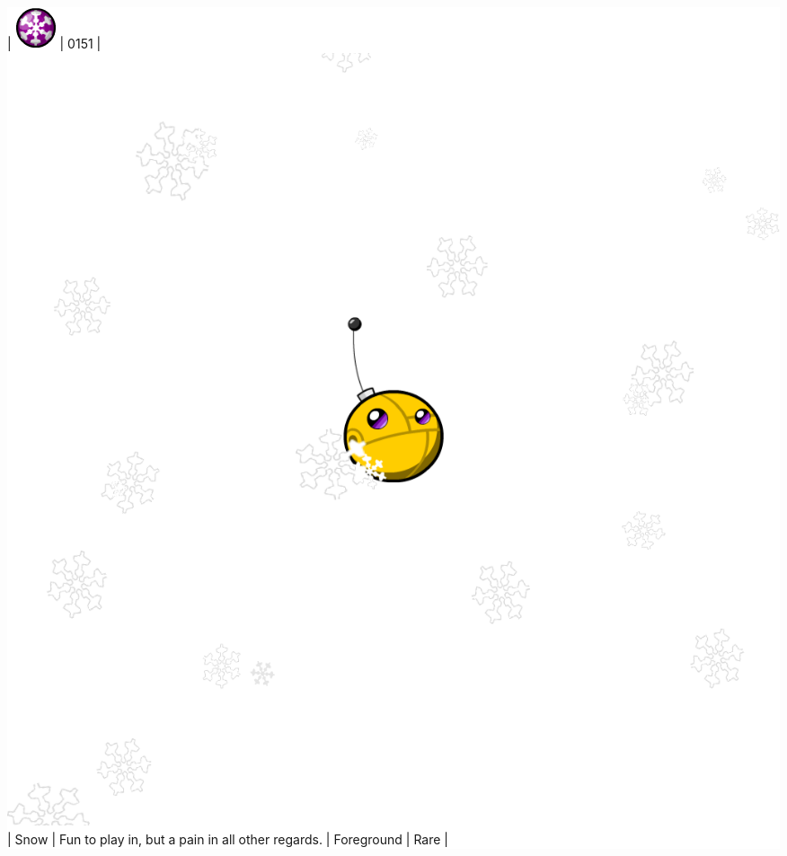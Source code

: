 | ![chip_0151_icon.png](/images/chips/chip_0151_icon.png) | 0151 | ![/images/chips/chip_0151.png](/images/chips/chip_0151.png) | Snow | Fun to play in, but a pain in all other regards. | Foreground | Rare |